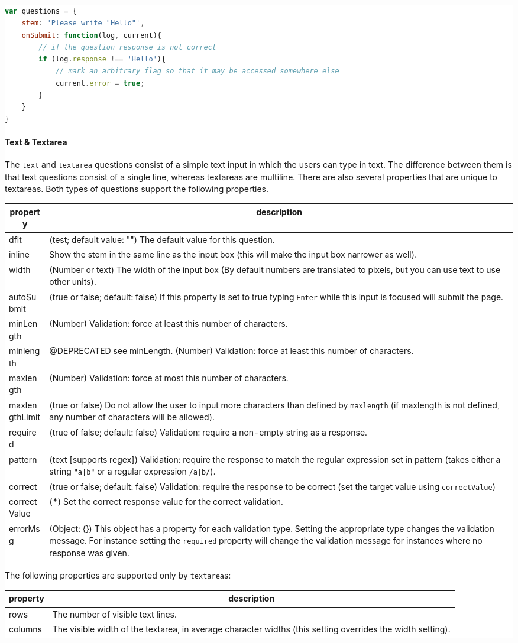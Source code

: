 ```js
var questions = {
	stem: 'Please write "Hello"',
	onSubmit: function(log, current){
		// if the question response is not correct
		if (log.response !== 'Hello'){
			// mark an arbitrary flag so that it may be accessed somewhere else
			current.error = true;
		}
	}
}
```

#### Text & Textarea
The `text` and `textarea` questions consist of a simple text input in which the users can type in text. The difference between them is that text questions consist of a single line, whereas textareas are multiline. There are also several properties that are unique to textareas.
Both types of questions support the following properties.

property		| description
--------------- | ---------------------
dflt 			| (test; default value: "") The default value for this question.
inline 			| Show the stem in the same line as the input box (this will make the input box narrower as well).
width 			| (Number or text) The width of the input box (By default numbers are translated to pixels, but you can use text to use other units).
autoSubmit 		| (true or false; default: false) If this property is set to true typing `Enter` while this input is focused will submit the page.
minLength 		| (Number) Validation: force at least this number of characters.
minlength 		| @DEPRECATED see minLength. (Number) Validation: force at least this number of characters.
maxlength		| (Number) Validation: force at most this number of characters.
maxlengthLimit 	| (true or false) Do not allow the user to input more characters than defined by `maxlength` (if maxlength is not defined, any number of characters will be allowed).
required		| (true of false; default: false) Validation: require a non-empty string as a response.
pattern			| (text [supports regex]) Validation: require the response to match the regular expression set in pattern (takes either a string <code>"a&#124;b"</code> or a regular expression <code>/a&#124;b/</code>).
correct 		| (true or false; default: false) Validation: require the response to be correct (set the target value using `correctValue`)
correctValue 	| (*) Set the correct response value for the correct validation.
errorMsg		| (Object: {}) This object has a property for each validation type. Setting the appropriate type changes the validation message. For instance setting the `required` property will change the validation message for instances where no response was given.

The following properties are supported only by `textarea`s:

property		| description
--------------- | ---------------------
rows 			| The number of visible text lines.
columns 		| The visible width of the textarea, in average character widths (this setting overrides the width setting).
